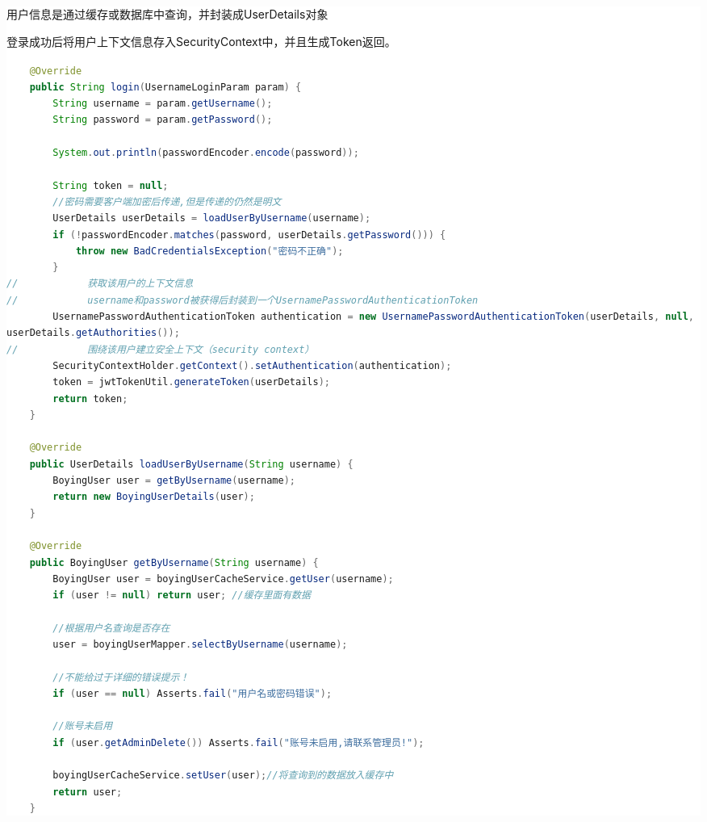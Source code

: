 用户信息是通过缓存或数据库中查询，并封装成UserDetails对象

登录成功后将用户上下文信息存入SecurityContext中，并且生成Token返回。

```java
    @Override
    public String login(UsernameLoginParam param) {
        String username = param.getUsername();
        String password = param.getPassword();

        System.out.println(passwordEncoder.encode(password));

        String token = null;
        //密码需要客户端加密后传递,但是传递的仍然是明文
        UserDetails userDetails = loadUserByUsername(username);
        if (!passwordEncoder.matches(password, userDetails.getPassword())) {
            throw new BadCredentialsException("密码不正确");
        }
//            获取该用户的上下文信息
//            username和password被获得后封装到一个UsernamePasswordAuthenticationToken
        UsernamePasswordAuthenticationToken authentication = new UsernamePasswordAuthenticationToken(userDetails, null, userDetails.getAuthorities());
//            围绕该用户建立安全上下文（security context）
        SecurityContextHolder.getContext().setAuthentication(authentication);
        token = jwtTokenUtil.generateToken(userDetails);
        return token;
    }

    @Override
    public UserDetails loadUserByUsername(String username) {
        BoyingUser user = getByUsername(username);
        return new BoyingUserDetails(user);
    }

    @Override
    public BoyingUser getByUsername(String username) {
        BoyingUser user = boyingUserCacheService.getUser(username);
        if (user != null) return user; //缓存里面有数据

        //根据用户名查询是否存在
        user = boyingUserMapper.selectByUsername(username);

        //不能给过于详细的错误提示！
        if (user == null) Asserts.fail("用户名或密码错误");

        //账号未启用
        if (user.getAdminDelete()) Asserts.fail("账号未启用,请联系管理员!");

        boyingUserCacheService.setUser(user);//将查询到的数据放入缓存中
        return user;
    }
```
